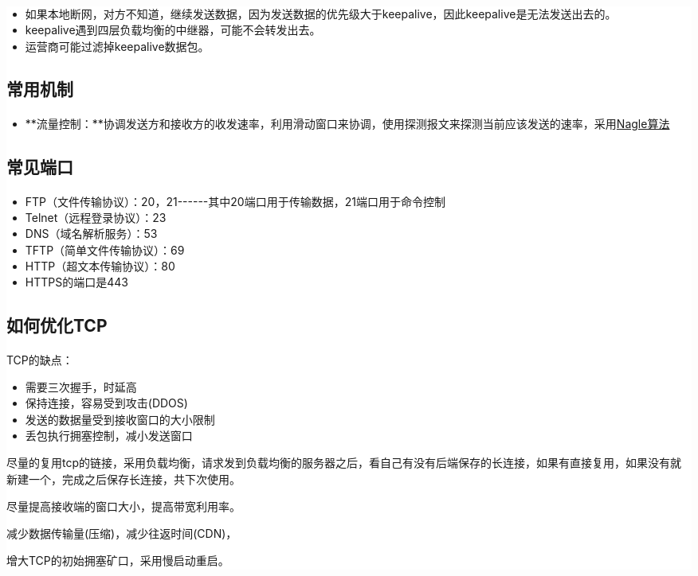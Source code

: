 - 如果本地断网，对方不知道，继续发送数据，因为发送数据的优先级大于keepalive，因此keepalive是无法发送出去的。
- keepalive遇到四层负载均衡的中继器，可能不会转发出去。
- 运营商可能过滤掉keepalive数据包。



## 常用机制

- **流量控制：**协调发送方和接收方的收发速率，利用滑动窗口来协调，使用探测报文来探测当前应该发送的速率，采用[Nagle算法](http://baike.sogou.com/v10500918.htm?fromTitle=Nagle算法)





## 常见端口

- FTP（文件传输协议）：20，21------其中20端口用于传输数据，21端口用于命令控制
- Telnet（远程登录协议）：23
- DNS（域名解析服务）：53
- TFTP（简单文件传输协议）：69
- HTTP（超文本传输协议）：80
- HTTPS的端口是443



## 如何优化TCP

TCP的缺点：

- 需要三次握手，时延高
- 保持连接，容易受到攻击(DDOS)
- 发送的数据量受到接收窗口的大小限制
- 丢包执行拥塞控制，减小发送窗口

尽量的复用tcp的链接，采用负载均衡，请求发到负载均衡的服务器之后，看自己有没有后端保存的长连接，如果有直接复用，如果没有就新建一个，完成之后保存长连接，共下次使用。

尽量提高接收端的窗口大小，提高带宽利用率。

减少数据传输量(压缩)，减少往返时间(CDN)，

增大TCP的初始拥塞矿口，采用慢启动重启。